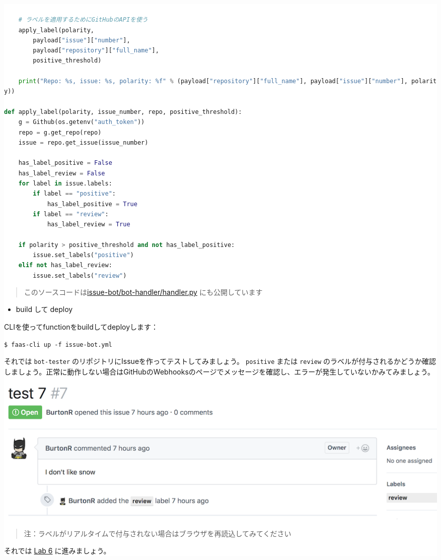 ```python

    # ラベルを適用するためにGitHubのAPIを使う
    apply_label(polarity,
        payload["issue"]["number"],
        payload["repository"]["full_name"],
        positive_threshold)

    print("Repo: %s, issue: %s, polarity: %f" % (payload["repository"]["full_name"], payload["issue"]["number"], polarity))

def apply_label(polarity, issue_number, repo, positive_threshold):
    g = Github(os.getenv("auth_token"))
    repo = g.get_repo(repo)
    issue = repo.get_issue(issue_number)

    has_label_positive = False
    has_label_review = False
    for label in issue.labels:
        if label == "positive":
            has_label_positive = True
        if label == "review":
            has_label_review = True

    if polarity > positive_threshold and not has_label_positive:
        issue.set_labels("positive")
    elif not has_label_review:
        issue.set_labels("review")
```

> このソースコードは[issue-bot/bot-handler/handler.py](../../issue-bot/bot-handler/handler.py) にも公開しています

* build して deploy

CLIを使ってfunctionをbuildしてdeployします：

```
$ faas-cli up -f issue-bot.yml
```

それでは `bot-tester` のリポジトリにIssueを作ってテストしてみましょう。 `positive` または `review` のラベルが付与されるかどうか確認しましょう。正常に動作しない場合はGitHubのWebhooksのページでメッセージを確認し、エラーが発生していないかみてみましょう。

![](../../screenshot/bot_label_applied.png)

> 注：ラベルがリアルタイムで付与されない場合はブラウザを再読込してみてください

それでは [Lab 6](lab6.md) に進みましょう。